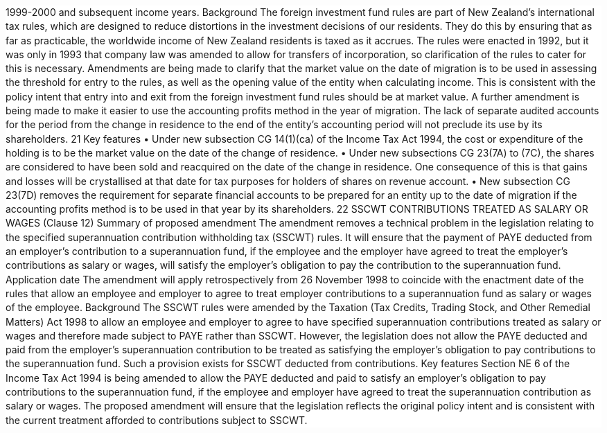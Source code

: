 1999-2000 and subsequent income years. Background The foreign investment fund rules are part of New Zealand’s international tax rules, which are designed to reduce distortions in the investment decisions of our residents. They do this by ensuring that as far as practicable, the worldwide income of New Zealand residents is taxed as it accrues. The rules were enacted in 1992, but it was only in 1993 that company law was amended to allow for transfers of incorporation, so clarification of the rules to cater for this is necessary. Amendments are being made to clarify that the market value on the date of migration is to be used in assessing the threshold for entry to the rules, as well as the opening value of the entity when calculating income. This is consistent with the policy intent that entry into and exit from the foreign investment fund rules should be at market value. A further amendment is being made to make it easier to use the accounting profits method in the year of migration. The lack of separate audited accounts for the period from the change in residence to the end of the entity’s accounting period will not preclude its use by its shareholders. 21 Key features • Under new subsection CG 14(1)(ca) of the Income Tax Act 1994, the cost or expenditure of the holding is to be the market value on the date of the change of residence. • Under new subsections CG 23(7A) to (7C), the shares are considered to have been sold and reacquired on the date of the change in residence. One consequence of this is that gains and losses will be crystallised at that date for tax purposes for holders of shares on revenue account. • New subsection CG 23(7D) removes the requirement for separate financial accounts to be prepared for an entity up to the date of migration if the accounting profits method is to be used in that year by its shareholders. 22 SSCWT CONTRIBUTIONS TREATED AS SALARY OR WAGES (Clause 12) Summary of proposed amendment The amendment removes a technical problem in the legislation relating to the specified superannuation contribution withholding tax (SSCWT) rules. It will ensure that the payment of PAYE deducted from an employer’s contribution to a superannuation fund, if the employee and the employer have agreed to treat the employer’s contributions as salary or wages, will satisfy the employer’s obligation to pay the contribution to the superannuation fund. Application date The amendment will apply retrospectively from 26 November 1998 to coincide with the enactment date of the rules that allow an employee and employer to agree to treat employer contributions to a superannuation fund as salary or wages of the employee. Background The SSCWT rules were amended by the Taxation (Tax Credits, Trading Stock, and Other Remedial Matters) Act 1998 to allow an employee and employer to agree to have specified superannuation contributions treated as salary or wages and therefore made subject to PAYE rather than SSCWT. However, the legislation does not allow the PAYE deducted and paid from the employer’s superannuation contribution to be treated as satisfying the employer’s obligation to pay contributions to the superannuation fund. Such a provision exists for SSCWT deducted from contributions. Key features Section NE 6 of the Income Tax Act 1994 is being amended to allow the PAYE deducted and paid to satisfy an employer’s obligation to pay contributions to the superannuation fund, if the employee and employer have agreed to treat the superannuation contribution as salary or wages. The proposed amendment will ensure that the legislation reflects the original policy intent and is consistent with the current treatment afforded to contributions subject to SSCWT.